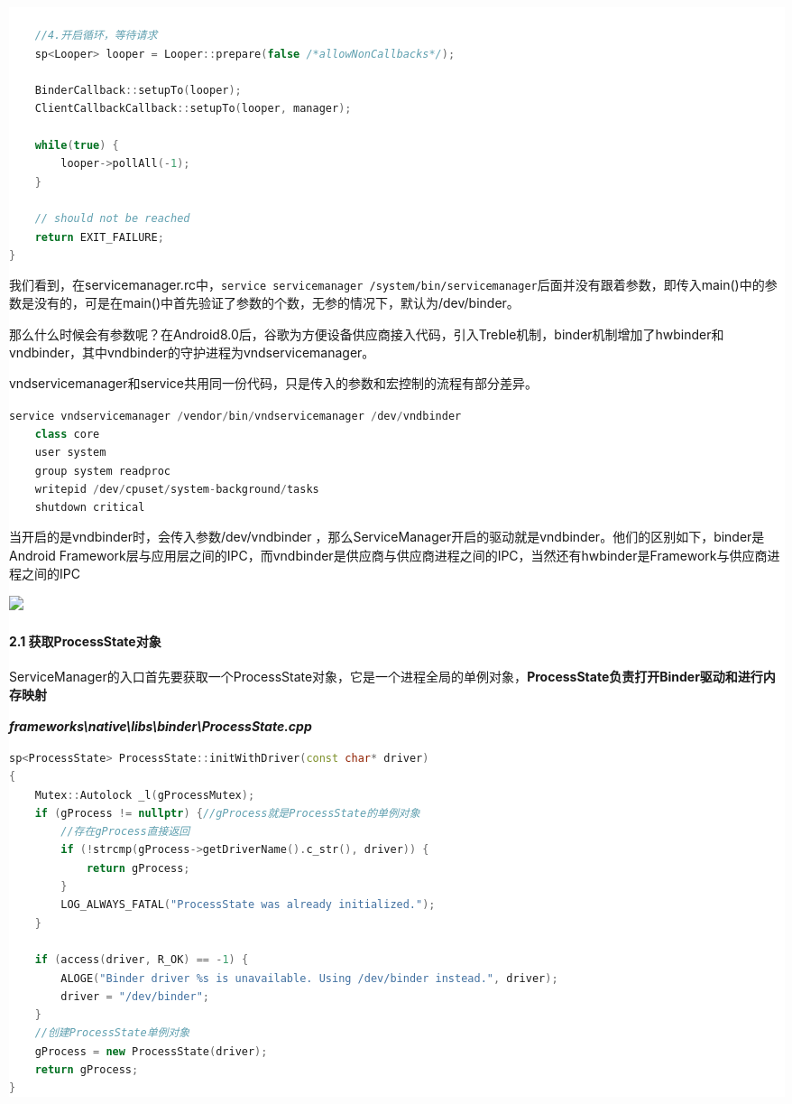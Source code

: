 ```c++
	
    //4.开启循环，等待请求
    sp<Looper> looper = Looper::prepare(false /*allowNonCallbacks*/);

    BinderCallback::setupTo(looper);
    ClientCallbackCallback::setupTo(looper, manager);
	
    while(true) {
        looper->pollAll(-1);
    }

    // should not be reached
    return EXIT_FAILURE;
}
```

我们看到，在servicemanager.rc中，`service servicemanager /system/bin/servicemanager`后面并没有跟着参数，即传入main()中的参数是没有的，可是在main()中首先验证了参数的个数，无参的情况下，默认为/dev/binder。

那么什么时候会有参数呢？在Android8.0后，谷歌为方便设备供应商接入代码，引入Treble机制，binder机制增加了hwbinder和vndbinder，其中vndbinder的守护进程为vndservicemanager。

vndservicemanager和service共用同一份代码，只是传入的参数和宏控制的流程有部分差异。

```c++
service vndservicemanager /vendor/bin/vndservicemanager /dev/vndbinder
    class core
    user system
    group system readproc
    writepid /dev/cpuset/system-background/tasks
    shutdown critical
```

当开启的是vndbinder时，会传入参数/dev/vndbinder ，那么ServiceManager开启的驱动就是vndbinder。他们的区别如下，binder是Android Framework层与应用层之间的IPC，而vndbinder是供应商与供应商进程之间的IPC，当然还有hwbinder是Framework与供应商进程之间的IPC

![](https://img-blog.csdnimg.cn/20200329112935401.jpg)

#### 2.1 获取ProcessState对象

ServiceManager的入口首先要获取一个ProcessState对象，它是一个进程全局的单例对象，**ProcessState负责打开Binder驱动和进行内存映射**

***frameworks\native\libs\binder\ProcessState.cpp***

```c++
sp<ProcessState> ProcessState::initWithDriver(const char* driver)
{
    Mutex::Autolock _l(gProcessMutex);
    if (gProcess != nullptr) {//gProcess就是ProcessState的单例对象
        //存在gProcess直接返回
        if (!strcmp(gProcess->getDriverName().c_str(), driver)) {
            return gProcess;
        }
        LOG_ALWAYS_FATAL("ProcessState was already initialized.");
    }
	
    if (access(driver, R_OK) == -1) {
        ALOGE("Binder driver %s is unavailable. Using /dev/binder instead.", driver);
        driver = "/dev/binder";
    }
	//创建ProcessState单例对象
    gProcess = new ProcessState(driver);
    return gProcess;
}
```
